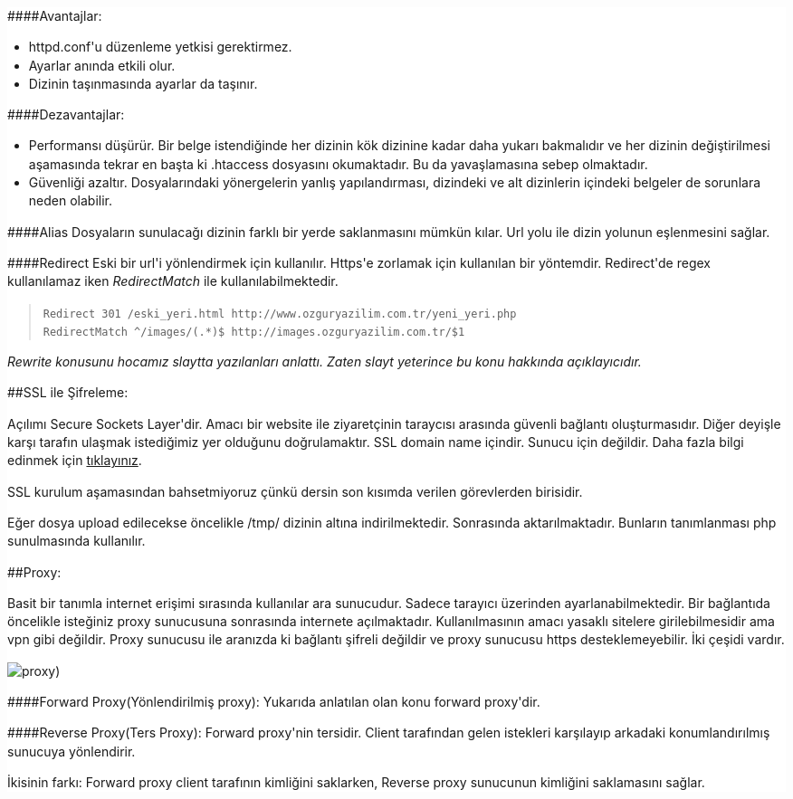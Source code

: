 ####Avantajlar:  
+ httpd.conf'u düzenleme yetkisi gerektirmez.    
+ Ayarlar anında etkili olur.  
+ Dizinin taşınmasında ayarlar da taşınır.  

####Dezavantajlar:
+ Performansı düşürür. Bir belge istendiğinde her dizinin kök dizinine kadar daha yukarı bakmalıdır ve her dizinin değiştirilmesi aşamasında tekrar en başta ki .htaccess dosyasını okumaktadır. Bu da yavaşlamasına sebep olmaktadır.  
+ Güvenliği azaltır. Dosyalarındaki yönergelerin yanlış yapılandırması, dizindeki ve alt dizinlerin içindeki belgeler de sorunlara neden olabilir.

####Alias
Dosyaların sunulacağı dizinin farklı bir yerde saklanmasını mümkün kılar. Url yolu ile dizin yolunun eşlenmesini sağlar.

####Redirect
Eski bir url'i yönlendirmek için kullanılır. Https'e zorlamak için kullanılan bir yöntemdir. Redirect'de regex kullanılamaz iken *RedirectMatch* ile kullanılabilmektedir.  

>```Redirect 301 /eski_yeri.html http://www.ozguryazilim.com.tr/yeni_yeri.php```  
>```RedirectMatch ^/images/(.*)$ http://images.ozguryazilim.com.tr/$1```

*Rewrite konusunu hocamız slaytta yazılanları anlattı. Zaten slayt yeterince bu konu hakkında açıklayıcıdır.*  

##SSL ile Şifreleme:

Açılımı Secure Sockets Layer'dir. Amacı bir website ile ziyaretçinin taraycısı arasında güvenli bağlantı oluşturmasıdır. Diğer deyişle karşı tarafın ulaşmak istediğimiz yer olduğunu doğrulamaktır. SSL domain name içindir. Sunucu için değildir. Daha fazla bilgi edinmek için [tıklayınız](http://www.networksolutions.com/education/what-is-an-ssl-certificate/).

SSL kurulum aşamasından bahsetmiyoruz çünkü dersin son kısımda verilen görevlerden birisidir.

Eğer dosya upload edilecekse öncelikle /tmp/ dizinin altına indirilmektedir. Sonrasında aktarılmaktadır. Bunların tanımlanması php sunulmasında kullanılır.

##Proxy:

Basit bir tanımla internet erişimi sırasında kullanılar ara sunucudur. Sadece tarayıcı üzerinden ayarlanabilmektedir. Bir bağlantıda öncelikle isteğiniz proxy sunucusuna sonrasında internete açılmaktadır. Kullanılmasının amacı yasaklı sitelere girilebilmesidir ama vpn gibi değildir. Proxy sunucusu ile aranızda ki bağlantı şifreli değildir ve proxy sunucusu https desteklemeyebilir. İki çeşidi vardır.

![proxy](/katikida-bulunanlar/safa-bayar/apache/images/3.png))

####Forward Proxy(Yönlendirilmiş proxy):
Yukarıda anlatılan olan konu forward proxy'dir.

####Reverse Proxy(Ters Proxy):
Forward proxy'nin tersidir. Client tarafından gelen istekleri karşılayıp arkadaki konumlandırılmış sunucuya yönlendirir.

İkisinin farkı: Forward proxy client tarafının kimliğini saklarken, Reverse proxy sunucunun kimliğini saklamasını sağlar.
